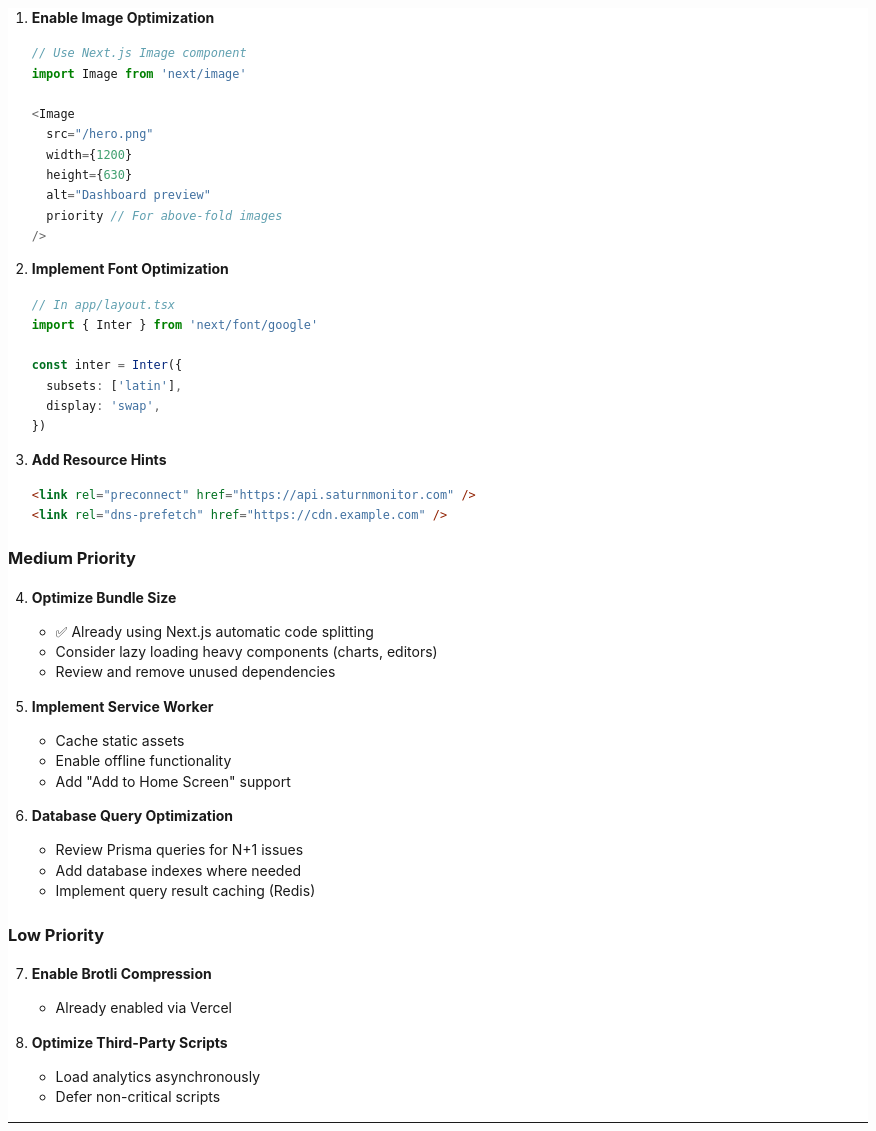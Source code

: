 1. **Enable Image Optimization**
   ```typescript
   // Use Next.js Image component
   import Image from 'next/image'
   
   <Image
     src="/hero.png"
     width={1200}
     height={630}
     alt="Dashboard preview"
     priority // For above-fold images
   />
   ```

2. **Implement Font Optimization**
   ```typescript
   // In app/layout.tsx
   import { Inter } from 'next/font/google'
   
   const inter = Inter({ 
     subsets: ['latin'],
     display: 'swap',
   })
   ```

3. **Add Resource Hints**
   ```html
   <link rel="preconnect" href="https://api.saturnmonitor.com" />
   <link rel="dns-prefetch" href="https://cdn.example.com" />
   ```

### Medium Priority

4. **Optimize Bundle Size**
   - ✅ Already using Next.js automatic code splitting
   - Consider lazy loading heavy components (charts, editors)
   - Review and remove unused dependencies

5. **Implement Service Worker**
   - Cache static assets
   - Enable offline functionality
   - Add "Add to Home Screen" support

6. **Database Query Optimization**
   - Review Prisma queries for N+1 issues
   - Add database indexes where needed
   - Implement query result caching (Redis)

### Low Priority

7. **Enable Brotli Compression**
   - Already enabled via Vercel

8. **Optimize Third-Party Scripts**
   - Load analytics asynchronously
   - Defer non-critical scripts

---